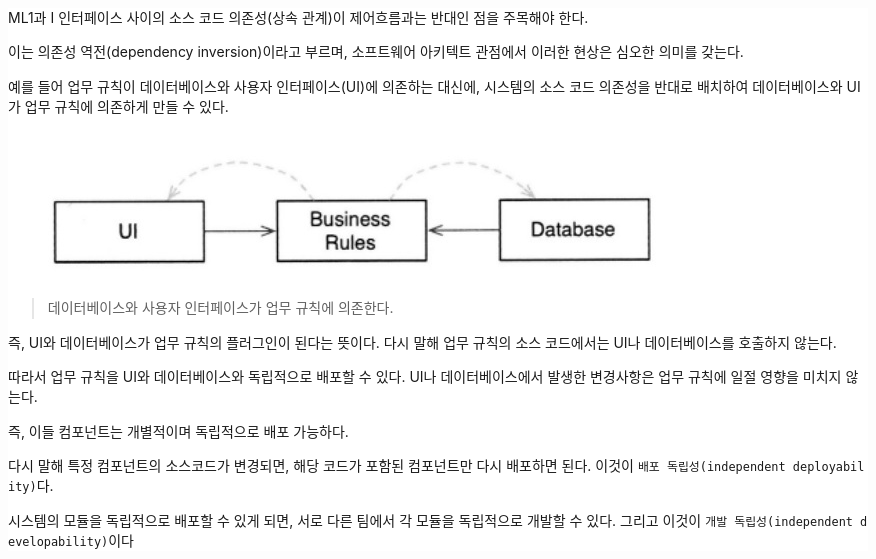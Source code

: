 ML1과 I 인터페이스 사이의 소스 코드 의존성(상속 관계)이 제어흐름과는 반대인 점을 주목해야 한다.

이는 의존성 역전(dependency inversion)이라고 부르며, 소프트웨어 아키텍트 관점에서 이러한 현상은 심오한 의미를 갖는다.

예를 들어 업무 규칙이 데이터베이스와 사용자 인터페이스(UI)에 의존하는 대신에, 시스템의 소스 코드 의존성을 반대로 배치하여 데이터베이스와 UI가 업무 규칙에 의존하게 만들 수 있다.

![image](/assets/img/post/2022-05-01-PPPCleanArchitecture_ch5/4.jpg)
> 데이터베이스와 사용자 인터페이스가 업무 규칙에 의존한다.

즉, UI와 데이터베이스가 업무 규칙의 플러그인이 된다는 뜻이다. 다시 말해 업무 규칙의 소스 코드에서는 UI나 데이터베이스를 호출하지 않는다.

따라서 업무 규칙을 UI와 데이터베이스와 독립적으로 배포할 수 있다. UI나 데이터베이스에서 발생한 변경사항은 업무 규칙에 일절 영향을 미치지 않는다.

즉, 이들 컴포넌트는 개별적이며 독립적으로 배포 가능하다.

다시 말해 특정 컴포넌트의 소스코드가 변경되면, 해당 코드가 포함된 컴포넌트만 다시 배포하면 된다. 이것이 `배포 독립성(independent deployability)`다.

시스템의 모듈을 독립적으로 배포할 수 있게 되면, 서로 다른 팀에서 각 모듈을 독립적으로 개발할 수 있다. 그리고 이것이 `개발 독립성(independent developability)`이다

